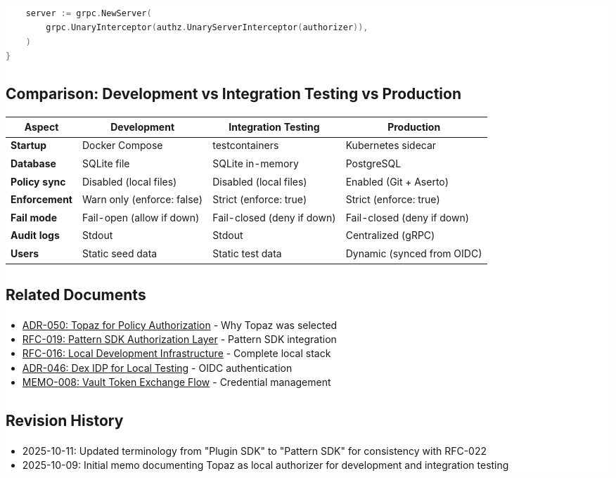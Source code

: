 ```go
    server := grpc.NewServer(
        grpc.UnaryInterceptor(authz.UnaryServerInterceptor(authorizer)),
    )
}
```

## Comparison: Development vs Integration Testing vs Production

| Aspect | Development | Integration Testing | Production |
|--------|-------------|---------------------|------------|
| **Startup** | Docker Compose | testcontainers | Kubernetes sidecar |
| **Database** | SQLite file | SQLite in-memory | PostgreSQL |
| **Policy sync** | Disabled (local files) | Disabled (local files) | Enabled (Git + Aserto) |
| **Enforcement** | Warn only (enforce: false) | Strict (enforce: true) | Strict (enforce: true) |
| **Fail mode** | Fail-open (allow if down) | Fail-closed (deny if down) | Fail-closed (deny if down) |
| **Audit logs** | Stdout | Stdout | Centralized (gRPC) |
| **Users** | Static seed data | Static test data | Dynamic (synced from OIDC) |

## Related Documents

- [ADR-050: Topaz for Policy Authorization](/adr/adr-050-topaz-policy-authorization) - Why Topaz was selected
- [RFC-019: Pattern SDK Authorization Layer](/rfc/rfc-019) - Pattern SDK integration
- [RFC-016: Local Development Infrastructure](/rfc/rfc-016-local-development-infrastructure) - Complete local stack
- [ADR-046: Dex IDP for Local Testing](/adr/adr-046-dex-idp-local-testing) - OIDC authentication
- [MEMO-008: Vault Token Exchange Flow](/memos/memo-008-vault-token-exchange-flow) - Credential management

## Revision History

- 2025-10-11: Updated terminology from "Plugin SDK" to "Pattern SDK" for consistency with RFC-022
- 2025-10-09: Initial memo documenting Topaz as local authorizer for development and integration testing